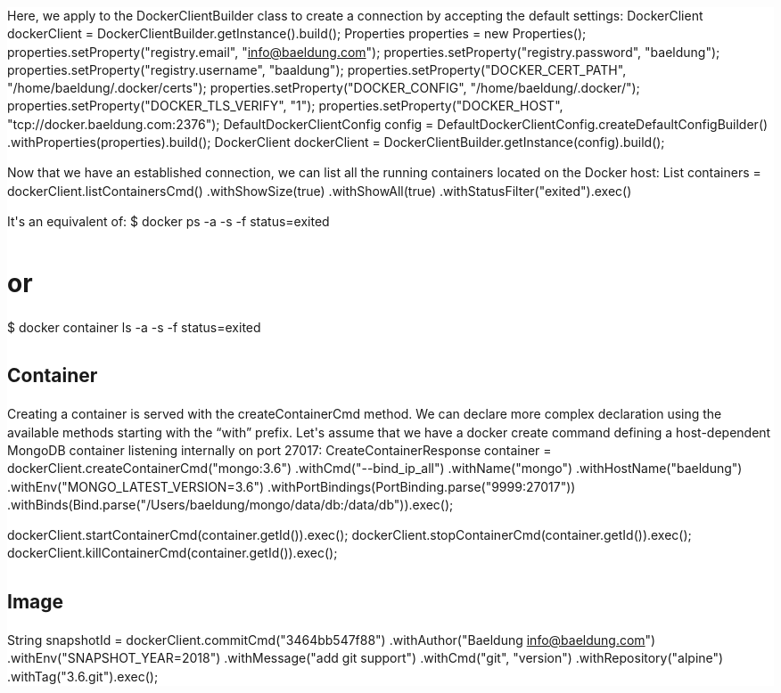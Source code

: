 
Here, we apply to the DockerClientBuilder class to create a connection by accepting the default settings:
DockerClient dockerClient = DockerClientBuilder.getInstance().build();
Properties properties = new Properties();
properties.setProperty("registry.email", "info@baeldung.com");
properties.setProperty("registry.password", "baeldung");
properties.setProperty("registry.username", "baaldung");
properties.setProperty("DOCKER_CERT_PATH", "/home/baeldung/.docker/certs");
properties.setProperty("DOCKER_CONFIG", "/home/baeldung/.docker/");
properties.setProperty("DOCKER_TLS_VERIFY", "1");
properties.setProperty("DOCKER_HOST", "tcp://docker.baeldung.com:2376");
DefaultDockerClientConfig config
  = DefaultDockerClientConfig.createDefaultConfigBuilder()
    .withProperties(properties).build();
DockerClient dockerClient = DockerClientBuilder.getInstance(config).build();


Now that we have an established connection, we can list all the running containers located on the Docker host:
List<Container> containers = dockerClient.listContainersCmd()
  .withShowSize(true)
  .withShowAll(true)
  .withStatusFilter("exited").exec()


It's an equivalent of:
$ docker ps -a -s -f status=exited
# or 
$ docker container ls -a -s -f status=exited

Container 
----
Creating a container is served with the createContainerCmd method. We can declare more complex declaration using the available methods starting with the “with” prefix.
Let's assume that we have a docker create command defining a host-dependent MongoDB container listening internally on port 27017:
CreateContainerResponse container
  = dockerClient.createContainerCmd("mongo:3.6")
    .withCmd("--bind_ip_all")
    .withName("mongo")
    .withHostName("baeldung")
    .withEnv("MONGO_LATEST_VERSION=3.6")
    .withPortBindings(PortBinding.parse("9999:27017"))
    .withBinds(Bind.parse("/Users/baeldung/mongo/data/db:/data/db")).exec();

dockerClient.startContainerCmd(container.getId()).exec();
dockerClient.stopContainerCmd(container.getId()).exec();
dockerClient.killContainerCmd(container.getId()).exec();

Image
----
String snapshotId = dockerClient.commitCmd("3464bb547f88")
  .withAuthor("Baeldung <info@baeldung.com>")
  .withEnv("SNAPSHOT_YEAR=2018")
  .withMessage("add git support")
  .withCmd("git", "version")
  .withRepository("alpine")
  .withTag("3.6.git").exec();
